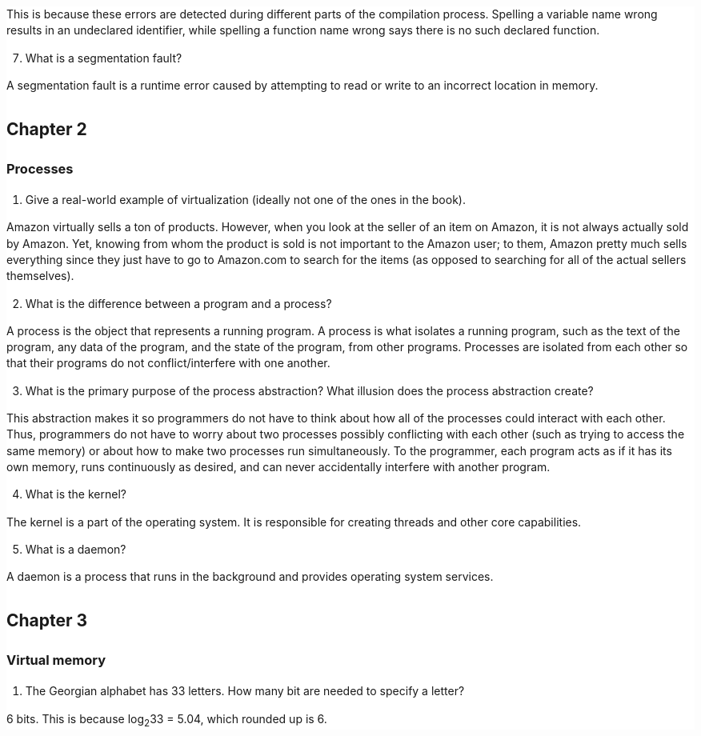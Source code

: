 This is because these errors are detected during different parts of the compilation process. Spelling a variable name wrong results in an undeclared identifier, while spelling a function name wrong says there is no such declared function.

7) What is a segmentation fault?

A segmentation fault is a runtime error caused by attempting to read or write to an incorrect location in memory.


## Chapter 2


### Processes

1) Give a real-world example of virtualization (ideally not one of the ones in the book).

Amazon virtually sells a ton of products. However, when you look at the seller of an item on Amazon, it is not always actually sold by Amazon. Yet, knowing from whom the product is sold is not important to the Amazon user; to them, Amazon pretty much sells everything since they just have to go to Amazon.com to search for the items (as opposed to searching for all of the actual sellers themselves).

2) What is the difference between a program and a process?

A process is the object that represents a running program. A process is what isolates a running program, such as the text of the program, any data of the program, and the state of the program, from other programs. Processes are isolated from each other so that their programs do not conflict/interfere with one another.

3) What is the primary purpose of the process abstraction?  What illusion does the process abstraction create?

This abstraction makes it so programmers do not have to think about how all of the processes could interact with each other. Thus, programmers do not have to worry about two processes possibly conflicting with each other (such as trying to access the same memory) or about how to make two processes run simultaneously. To the programmer, each program acts as if it has its own memory, runs continuously as desired, and can never accidentally interfere with another program.

4) What is the kernel?

The kernel is a part of the operating system. It is responsible for creating threads and other core capabilities.

5) What is a daemon?

A daemon is a process that runs in the background and provides operating system services.


## Chapter 3


### Virtual memory

1) The Georgian alphabet has 33 letters.  How many bit are needed to specify a letter?

6 bits. This is because log<sub>2</sub>33 = 5.04, which rounded up is 6.
